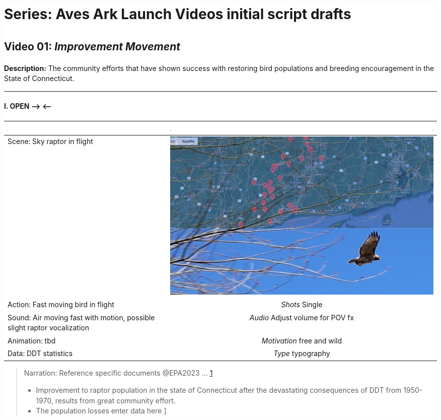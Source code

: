 # Series: Aves Ark Launch Videos initial script drafts
## Video 01: *Improvement Movement*
**Description:** The community efforts that have shown success with restoring bird populations and breeding encouragement in the State of Connecticut.
___

#### I. OPEN –> <–
| ![spacer6](6x_space.png "") | ![spacer12](12x_space.png "") |
| :----------------        |    :---------------:   |
| Scene: Sky raptor in flight | ![storyboard one](video_01_boards/v01_board_01_scene-01_open-1.jpg "v01-b01 Bird flying free")  |
| Action: Fast moving bird in flight | *Shots* Single | Establishing |   
| Sound: Air moving fast with motion, possible slight raptor vocalization | *Audio* Adjust volume for POV fx |
| Animation: tbd   | *Motivation* free and wild |
| Data: DDT statistics | *Type* typography  |
 
> Narration: Reference specific documents @EPA2023 ... [1](http://epa.gov/caddis-vol1/case-ddt-revisiting-impairment)
> - Improvement to raptor population in the state of Connecticut after the devastating consequences of DDT from 1950- 1970, results from great community effort. 
> - The population losses enter data here ]
